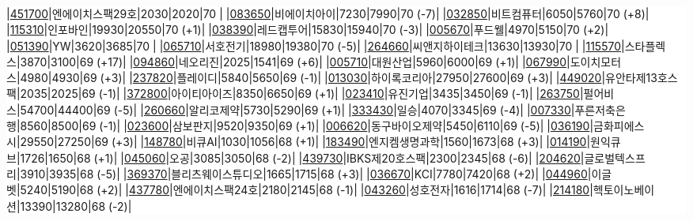 |[451700](https://finance.daum.net/quotes/A451700)|엔에이치스팩29호|2030|2020|70 |
|[083650](https://finance.daum.net/quotes/A083650)|비에이치아이|7230|7990|70 (-7)|
|[032850](https://finance.daum.net/quotes/A032850)|비트컴퓨터|6050|5760|70 (+8)|
|[115310](https://finance.daum.net/quotes/A115310)|인포바인|19930|20550|70 (+1)|
|[038390](https://finance.daum.net/quotes/A038390)|레드캡투어|15830|15940|70 (-3)|
|[005670](https://finance.daum.net/quotes/A005670)|푸드웰|4970|5150|70 (+2)|
|[051390](https://finance.daum.net/quotes/A051390)|YW|3620|3685|70 |
|[065710](https://finance.daum.net/quotes/A065710)|서호전기|18980|19380|70 (-5)|
|[264660](https://finance.daum.net/quotes/A264660)|씨앤지하이테크|13630|13930|70 |
|[115570](https://finance.daum.net/quotes/A115570)|스타플렉스|3870|3100|69 (+17)|
|[094860](https://finance.daum.net/quotes/A094860)|네오리진|2025|1541|69 (+6)|
|[005710](https://finance.daum.net/quotes/A005710)|대원산업|5960|6000|69 (+1)|
|[067990](https://finance.daum.net/quotes/A067990)|도이치모터스|4980|4930|69 (+3)|
|[237820](https://finance.daum.net/quotes/A237820)|플레이디|5840|5650|69 (-1)|
|[013030](https://finance.daum.net/quotes/A013030)|하이록코리아|27950|27600|69 (+3)|
|[449020](https://finance.daum.net/quotes/A449020)|유안타제13호스팩|2035|2025|69 (-1)|
|[372800](https://finance.daum.net/quotes/A372800)|아이티아이즈|8350|6650|69 (+1)|
|[023410](https://finance.daum.net/quotes/A023410)|유진기업|3435|3450|69 (-1)|
|[263750](https://finance.daum.net/quotes/A263750)|펄어비스|54700|44400|69 (-5)|
|[260660](https://finance.daum.net/quotes/A260660)|알리코제약|5730|5290|69 (+1)|
|[333430](https://finance.daum.net/quotes/A333430)|일승|4070|3345|69 (-4)|
|[007330](https://finance.daum.net/quotes/A007330)|푸른저축은행|8560|8500|69 (-1)|
|[023600](https://finance.daum.net/quotes/A023600)|삼보판지|9520|9350|69 (+1)|
|[006620](https://finance.daum.net/quotes/A006620)|동구바이오제약|5450|6110|69 (-5)|
|[036190](https://finance.daum.net/quotes/A036190)|금화피에스시|29550|27250|69 (+3)|
|[148780](https://finance.daum.net/quotes/A148780)|비큐AI|1030|1056|68 (+1)|
|[183490](https://finance.daum.net/quotes/A183490)|엔지켐생명과학|1560|1673|68 (+3)|
|[014190](https://finance.daum.net/quotes/A014190)|원익큐브|1726|1650|68 (+1)|
|[045060](https://finance.daum.net/quotes/A045060)|오공|3085|3050|68 (-2)|
|[439730](https://finance.daum.net/quotes/A439730)|IBKS제20호스팩|2300|2345|68 (-6)|
|[204620](https://finance.daum.net/quotes/A204620)|글로벌텍스프리|3910|3935|68 (-5)|
|[369370](https://finance.daum.net/quotes/A369370)|블리츠웨이스튜디오|1665|1715|68 (+3)|
|[036670](https://finance.daum.net/quotes/A036670)|KCI|7780|7420|68 (+2)|
|[044960](https://finance.daum.net/quotes/A044960)|이글벳|5240|5190|68 (+2)|
|[437780](https://finance.daum.net/quotes/A437780)|엔에이치스팩24호|2180|2145|68 (-1)|
|[043260](https://finance.daum.net/quotes/A043260)|성호전자|1616|1714|68 (-7)|
|[214180](https://finance.daum.net/quotes/A214180)|헥토이노베이션|13390|13280|68 (-2)|